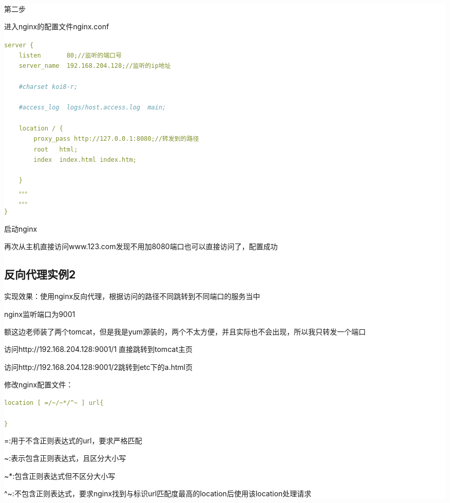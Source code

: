 第二步

进入nginx的配置文件nginx.conf

```yaml
server {
    listen       80;//监听的端口号
    server_name  192.168.204.128;//监听的ip地址

    #charset koi8-r;

    #access_log  logs/host.access.log  main;

    location / {
    	proxy_pass http://127.0.0.1:8080;//转发到的路径
        root   html;
        index  index.html index.htm;

    }
    。。。
    。。。
}
```

启动nginx

再次从主机直接访问www.123.com发现不用加8080端口也可以直接访问了，配置成功

## 反向代理实例2

实现效果：使用nginx反向代理，根据访问的路径不同跳转到不同端口的服务当中

nginx监听端口为9001

额这边老师装了两个tomcat，但是我是yum源装的，两个不太方便，并且实际也不会出现，所以我只转发一个端口

访问http://192.168.204.128:9001/1 直接跳转到tomcat主页

访问http://192.168.204.128:9001/2跳转到etc下的a.html页



修改nginx配置文件：

```yaml
location [ =/~/~*/^~ ] url{
	
}
```

=:用于不含正则表达式的url，要求严格匹配

~:表示包含正则表达式，且区分大小写

~*:包含正则表达式但不区分大小写

^~:不包含正则表达式，要求nginx找到与标识url匹配度最高的location后使用该location处理请求


